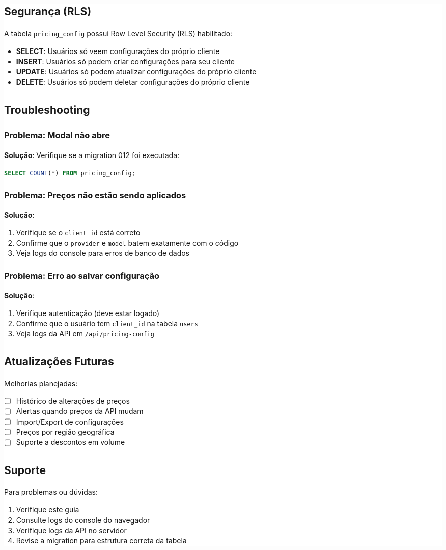 
## Segurança (RLS)

A tabela `pricing_config` possui Row Level Security (RLS) habilitado:

- **SELECT**: Usuários só veem configurações do próprio cliente
- **INSERT**: Usuários só podem criar configurações para seu cliente
- **UPDATE**: Usuários só podem atualizar configurações do próprio cliente
- **DELETE**: Usuários só podem deletar configurações do próprio cliente

## Troubleshooting

### Problema: Modal não abre

**Solução**: Verifique se a migration 012 foi executada:
```sql
SELECT COUNT(*) FROM pricing_config;
```

### Problema: Preços não estão sendo aplicados

**Solução**:
1. Verifique se o `client_id` está correto
2. Confirme que o `provider` e `model` batem exatamente com o código
3. Veja logs do console para erros de banco de dados

### Problema: Erro ao salvar configuração

**Solução**:
1. Verifique autenticação (deve estar logado)
2. Confirme que o usuário tem `client_id` na tabela `users`
3. Veja logs da API em `/api/pricing-config`

## Atualizações Futuras

Melhorias planejadas:
- [ ] Histórico de alterações de preços
- [ ] Alertas quando preços da API mudam
- [ ] Import/Export de configurações
- [ ] Preços por região geográfica
- [ ] Suporte a descontos em volume

## Suporte

Para problemas ou dúvidas:
1. Verifique este guia
2. Consulte logs do console do navegador
3. Verifique logs da API no servidor
4. Revise a migration para estrutura correta da tabela
